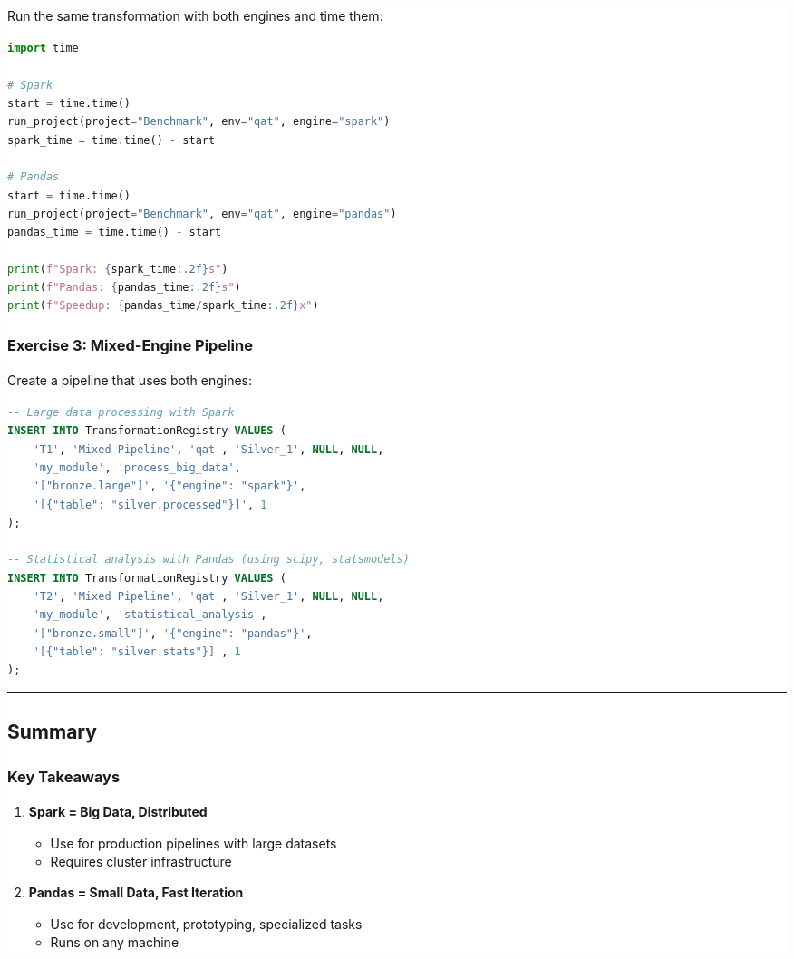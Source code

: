 Run the same transformation with both engines and time them:

```python
import time

# Spark
start = time.time()
run_project(project="Benchmark", env="qat", engine="spark")
spark_time = time.time() - start

# Pandas
start = time.time()
run_project(project="Benchmark", env="qat", engine="pandas")
pandas_time = time.time() - start

print(f"Spark: {spark_time:.2f}s")
print(f"Pandas: {pandas_time:.2f}s")
print(f"Speedup: {pandas_time/spark_time:.2f}x")
```

### Exercise 3: Mixed-Engine Pipeline

Create a pipeline that uses both engines:

```sql
-- Large data processing with Spark
INSERT INTO TransformationRegistry VALUES (
    'T1', 'Mixed Pipeline', 'qat', 'Silver_1', NULL, NULL,
    'my_module', 'process_big_data',
    '["bronze.large"]', '{"engine": "spark"}', 
    '[{"table": "silver.processed"}]', 1
);

-- Statistical analysis with Pandas (using scipy, statsmodels)
INSERT INTO TransformationRegistry VALUES (
    'T2', 'Mixed Pipeline', 'qat', 'Silver_1', NULL, NULL,
    'my_module', 'statistical_analysis',
    '["bronze.small"]', '{"engine": "pandas"}', 
    '[{"table": "silver.stats"}]', 1
);
```

---

## Summary

### Key Takeaways

1. **Spark = Big Data, Distributed**
   - Use for production pipelines with large datasets
   - Requires cluster infrastructure

2. **Pandas = Small Data, Fast Iteration**
   - Use for development, prototyping, specialized tasks
   - Runs on any machine
